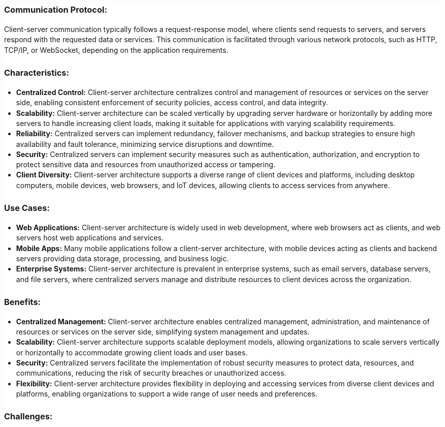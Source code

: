 ### Communication Protocol:

Client-server communication typically follows a request-response model, where clients send requests to servers, and servers respond with the requested data or services. This communication is facilitated through various network protocols, such as HTTP, TCP/IP, or WebSocket, depending on the application requirements.

### Characteristics:

- **Centralized Control:** Client-server architecture centralizes control and management of resources or services on the server side, enabling consistent enforcement of security policies, access control, and data integrity.
- **Scalability:** Client-server architecture can be scaled vertically by upgrading server hardware or horizontally by adding more servers to handle increasing client loads, making it suitable for applications with varying scalability requirements.
- **Reliability:** Centralized servers can implement redundancy, failover mechanisms, and backup strategies to ensure high availability and fault tolerance, minimizing service disruptions and downtime.
- **Security:** Centralized servers can implement security measures such as authentication, authorization, and encryption to protect sensitive data and resources from unauthorized access or tampering.
- **Client Diversity:** Client-server architecture supports a diverse range of client devices and platforms, including desktop computers, mobile devices, web browsers, and IoT devices, allowing clients to access services from anywhere.

### Use Cases:

- **Web Applications:** Client-server architecture is widely used in web development, where web browsers act as clients, and web servers host web applications and services.
- **Mobile Apps:** Many mobile applications follow a client-server architecture, with mobile devices acting as clients and backend servers providing data storage, processing, and business logic.
- **Enterprise Systems:** Client-server architecture is prevalent in enterprise systems, such as email servers, database servers, and file servers, where centralized servers manage and distribute resources to client devices across the organization.

### Benefits:

- **Centralized Management:** Client-server architecture enables centralized management, administration, and maintenance of resources or services on the server side, simplifying system management and updates.
- **Scalability:** Client-server architecture supports scalable deployment models, allowing organizations to scale servers vertically or horizontally to accommodate growing client loads and user bases.
- **Security:** Centralized servers facilitate the implementation of robust security measures to protect data, resources, and communications, reducing the risk of security breaches or unauthorized access.
- **Flexibility:** Client-server architecture provides flexibility in deploying and accessing services from diverse client devices and platforms, enabling organizations to support a wide range of user needs and preferences.

### Challenges:
